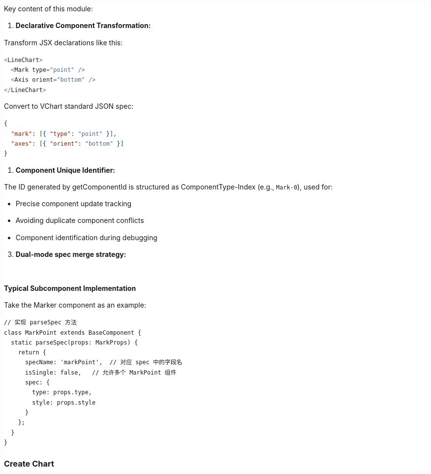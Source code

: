 
Key content of this module:    

1. **Declarative Component Transformation:**    

Transform JSX declarations like this:    

```javascript
<LineChart>
  <Mark type="point" />
  <Axis orient="bottom" />
</LineChart>    

```
Convert to VChart standard JSON spec:    

```json
{
  "mark": [{ "type": "point" }],
  "axes": [{ "orient": "bottom" }]
}    

```
1. **Component Unique Identifier:**    

The ID generated by getComponentId is structured as ComponentType-Index (e.g., `Mark-0`), used for:    

*  Precise component update tracking    

*  Avoiding duplicate component conflicts    

*  Component identification during debugging    

3. **Dual-mode spec merge strategy:**    

<img src='https://cdn.jsdelivr.net/gh/xuanhun/articles/visactor/sourcecode/img/NBmWwaTiEh0yFLbR7grcQ4Sjn4m.gif' alt='' width='820' height='auto' />

**Typical Subcomponent Implementation**    

Take the Marker component as an example:    

```xml
// 实现 parseSpec 方法
class MarkPoint extends BaseComponent {
  static parseSpec(props: MarkProps) {
    return {
      specName: 'markPoint',  // 对应 spec 中的字段名
      isSingle: false,   // 允许多个 MarkPoint 组件
      spec: { 
        type: props.type,
        style: props.style
      }
    };
  }
}    

```
### Create Chart
